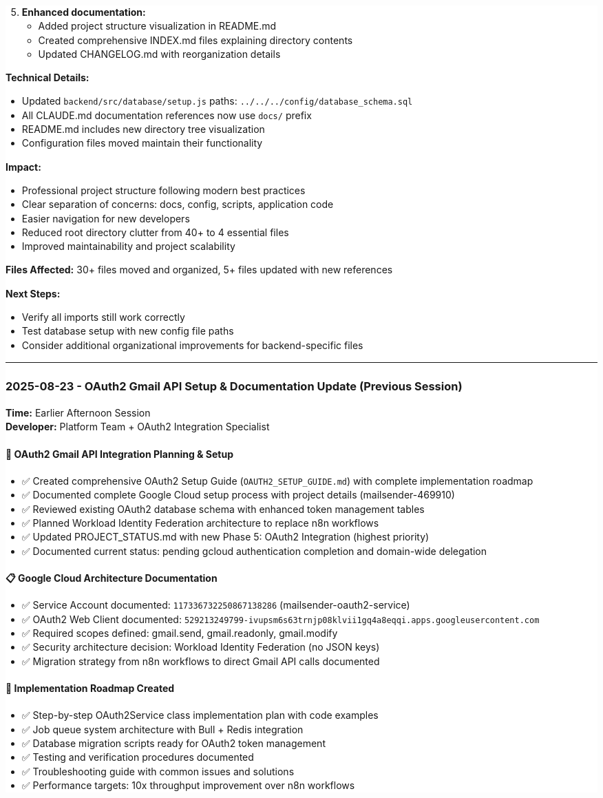 5. **Enhanced documentation:**
   - Added project structure visualization in README.md
   - Created comprehensive INDEX.md files explaining directory contents
   - Updated CHANGELOG.md with reorganization details

**Technical Details:**
- Updated `backend/src/database/setup.js` paths: `../../../config/database_schema.sql`
- All CLAUDE.md documentation references now use `docs/` prefix
- README.md includes new directory tree visualization
- Configuration files moved maintain their functionality

**Impact:**
- Professional project structure following modern best practices
- Clear separation of concerns: docs, config, scripts, application code
- Easier navigation for new developers
- Reduced root directory clutter from 40+ to 4 essential files
- Improved maintainability and project scalability

**Files Affected:** 30+ files moved and organized, 5+ files updated with new references

**Next Steps:**
- Verify all imports still work correctly
- Test database setup with new config file paths
- Consider additional organizational improvements for backend-specific files

---

### 2025-08-23 - OAuth2 Gmail API Setup & Documentation Update (Previous Session)
**Time:** Earlier Afternoon Session  
**Developer:** Platform Team + OAuth2 Integration Specialist

#### 🔐 **OAuth2 Gmail API Integration Planning & Setup**
- ✅ Created comprehensive OAuth2 Setup Guide (`OAUTH2_SETUP_GUIDE.md`) with complete implementation roadmap
- ✅ Documented complete Google Cloud setup process with project details (mailsender-469910)
- ✅ Reviewed existing OAuth2 database schema with enhanced token management tables
- ✅ Planned Workload Identity Federation architecture to replace n8n workflows
- ✅ Updated PROJECT_STATUS.md with new Phase 5: OAuth2 Integration (highest priority)
- ✅ Documented current status: pending gcloud authentication completion and domain-wide delegation

#### 📋 **Google Cloud Architecture Documentation**
- ✅ Service Account documented: `117336732250867138286` (mailsender-oauth2-service)
- ✅ OAuth2 Web Client documented: `529213249799-ivupsm6s63trnjp08klvii1gq4a8eqqi.apps.googleusercontent.com`
- ✅ Required scopes defined: gmail.send, gmail.readonly, gmail.modify
- ✅ Security architecture decision: Workload Identity Federation (no JSON keys)
- ✅ Migration strategy from n8n workflows to direct Gmail API calls documented

#### 🎯 **Implementation Roadmap Created**
- ✅ Step-by-step OAuth2Service class implementation plan with code examples
- ✅ Job queue system architecture with Bull + Redis integration
- ✅ Database migration scripts ready for OAuth2 token management
- ✅ Testing and verification procedures documented
- ✅ Troubleshooting guide with common issues and solutions
- ✅ Performance targets: 10x throughput improvement over n8n workflows
